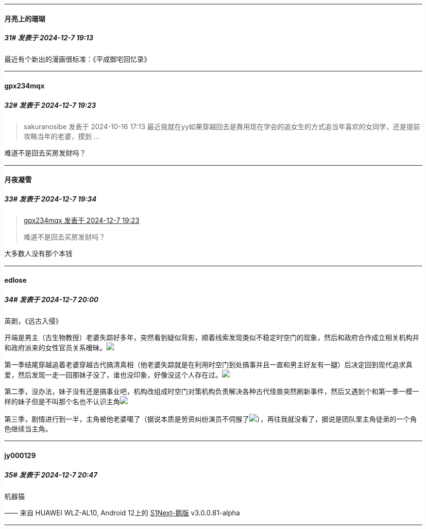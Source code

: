 *****

####  月亮上的珊瑚  
##### 31#       发表于 2024-12-7 19:13

最近有个新出的漫画很标准：《平成御宅回忆录》

*****

####  gpx234mqx  
##### 32#       发表于 2024-12-7 19:23

<blockquote>sakuranosibe 发表于 2024-10-16 17:13
最近我就在yy如果穿越回去是靠用现在学会的追女生的方式追当年喜欢的女同学，还是提前攻略当年的老婆，摸到 ...</blockquote>
难道不是回去买房发财吗？

*****

####  月夜凝雪  
##### 33#       发表于 2024-12-7 19:34

<blockquote><a href="httphttps://bbs.saraba1st.com/2b/forum.php?mod=redirect&amp;goto=findpost&amp;pid=66868066&amp;ptid=2203347" target="_blank">gpx234mqx 发表于 2024-12-7 19:23</a>

难道不是回去买房发财吗？</blockquote>
大多数人没有那个本钱

*****

####  edlose  
##### 34#       发表于 2024-12-7 20:00

英剧，《远古入侵》

开端是男主（古生物教授）老婆失踪好多年，突然看到疑似背影，顺着线索发现类似不稳定时空门的现象，然后和政府合作成立相关机构并和政府派来的女性官员关系暧昧。<img src="https://static.saraba1st.com/image/smiley/face2017/067.png" referrerpolicy="no-referrer">

第一季结尾穿越追着老婆穿越古代搞清真相（他老婆失踪就是在利用时空门到处搞事并且一直和男主好友有一腿）后决定回到现代追求真爱，然后发现一走一回那妹子没了，谁也没印象，好像没这个人存在过。<img src="https://static.saraba1st.com/image/smiley/face2017/125.png" referrerpolicy="no-referrer">

第二季，没办法，妹子没有还是搞事业吧，机构改组成时空门对策机构负责解决各种古代怪兽突然刷新事件，然后又遇到个和第一季一模一样的妹子但是不叫那个名也不认识主角<img src="https://static.saraba1st.com/image/smiley/face2017/091.png" referrerpolicy="no-referrer">

第三季，剧情进行到一半，主角被他老婆噶了（据说本质是劳资纠纷演员不伺猴了<img src="https://static.saraba1st.com/image/smiley/face2017/066.png" referrerpolicy="no-referrer">），再往我就没看了，据说是团队里主角徒弟的一个角色继续当主角。

*****

####  jy000129  
##### 35#       发表于 2024-12-7 20:47

机器猫

—— 来自 HUAWEI WLZ-AL10, Android 12上的 [S1Next-鹅版](https://github.com/ykrank/S1-Next/releases) v3.0.0.81-alpha

*****
